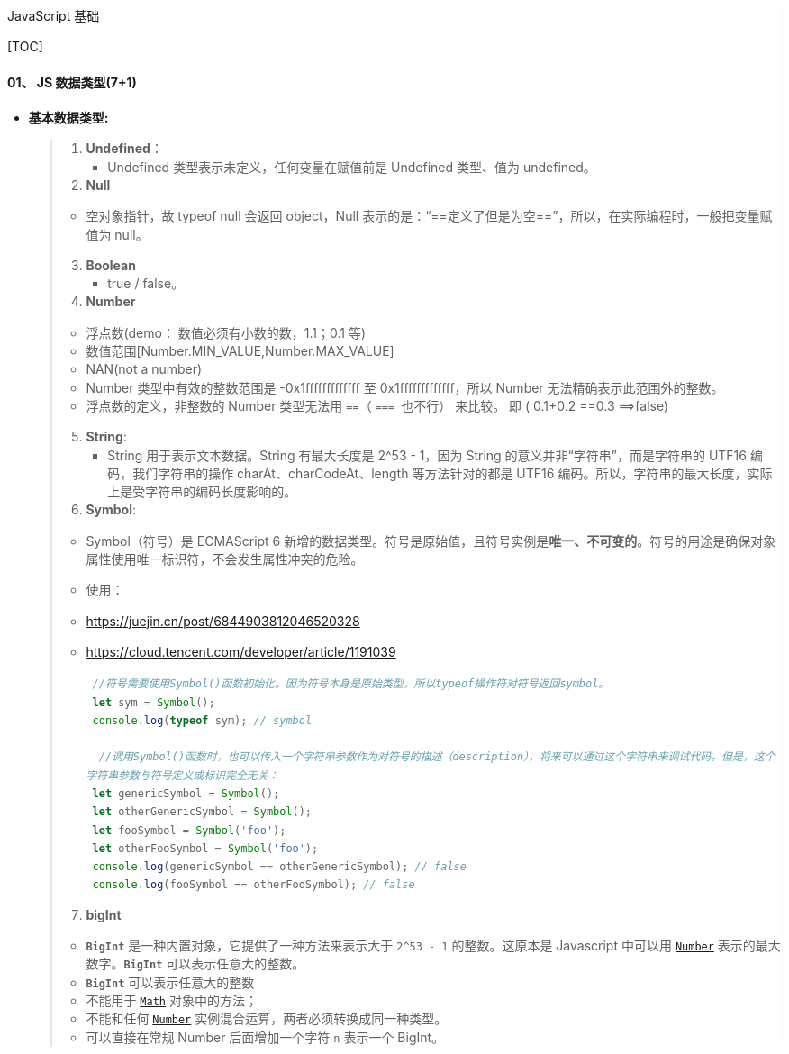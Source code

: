 

JavaScript 基础

[TOC]

#### 01、 JS 数据类型(7+1)

- **基本数据类型:**

  > 1. **Undefined**：
  >    - Undefined 类型表示未定义，任何变量在赋值前是 Undefined 类型、值为 undefined。
  > 2. **Null**
  >   - 空对象指针，故 typeof null 会返回 object，Null 表示的是：“==定义了但是为空==”，所以，在实际编程时，一般把变量赋值为 null。
  >    
  >3. **Boolean**
  >    - true / false。
  > 4. **Number**
  > 
  >- 浮点数(demo： 数值必须有小数的数，1.1；0.1 等)
  > - 数值范围[Number.MIN_VALUE,Number.MAX_VALUE]
  > - NAN(not a number)
  > - Number 类型中有效的整数范围是 -0x1fffffffffffff 至 0x1fffffffffffff，所以 Number 无法精确表示此范围外的整数。
  > - 浮点数的定义，非整数的 Number 类型无法用 `==`（ `=== `也不行） 来比较。 即 ( 0.1+0.2 ==0.3 ==>false)
  > 
  >5. **String**:
  >    - String 用于表示文本数据。String 有最大长度是 2^53 - 1，因为 String 的意义并非“字符串”，而是字符串的 UTF16 编码，我们字符串的操作 charAt、charCodeAt、length 等方法针对的都是 UTF16 编码。所以，字符串的最大长度，实际上是受字符串的编码长度影响的。
  > 6. **Symbol**:
  > 
  >   - Symbol（符号）是 ECMAScript 6 新增的数据类型。符号是原始值，且符号实例是**唯一、不可变的**。符号的用途是确保对象属性使用唯一标识符，不会发生属性冲突的危险。
  > 
  >   - 使用：
  > 
  >   - https://juejin.cn/post/6844903812046520328
  > 
  >   - https://cloud.tencent.com/developer/article/1191039
  > 
  >     ```js
  >      //符号需要使用Symbol()函数初始化。因为符号本身是原始类型，所以typeof操作符对符号返回symbol。
  >      let sym = Symbol();
  >      console.log(typeof sym); // symbol
  >                           
  >       //调用Symbol()函数时，也可以传入一个字符串参数作为对符号的描述（description），将来可以通过这个字符串来调试代码。但是，这个字符串参数与符号定义或标识完全无关：
  >      let genericSymbol = Symbol();
  >      let otherGenericSymbol = Symbol();
  >      let fooSymbol = Symbol('foo');
  >      let otherFooSymbol = Symbol('foo');
  >      console.log(genericSymbol == otherGenericSymbol); // false
  >      console.log(fooSymbol == otherFooSymbol); // false
  >     ```
  > 
  >7. **bigInt**
  > 
  >   - **`BigInt`** 是一种内置对象，它提供了一种方法来表示大于 `2^53 - 1` 的整数。这原本是 Javascript 中可以用 [`Number`](https://developer.mozilla.org/zh-CN/docs/Web/JavaScript/Reference/Global_Objects/Number) 表示的最大数字。**`BigInt`** 可以表示任意大的整数。
  >    - **`BigInt`** 可以表示任意大的整数
  >    - 不能用于 [`Math`](https://developer.mozilla.org/zh-CN/docs/Web/JavaScript/Reference/Global_Objects/Math) 对象中的方法；
  >    - 不能和任何 [`Number`](https://developer.mozilla.org/zh-CN/docs/Web/JavaScript/Reference/Global_Objects/Number) 实例混合运算，两者必须转换成同一种类型。
  >    - 可以直接在常规 Number 后面增加一个字符 `n` 表示一个 BigInt。
  